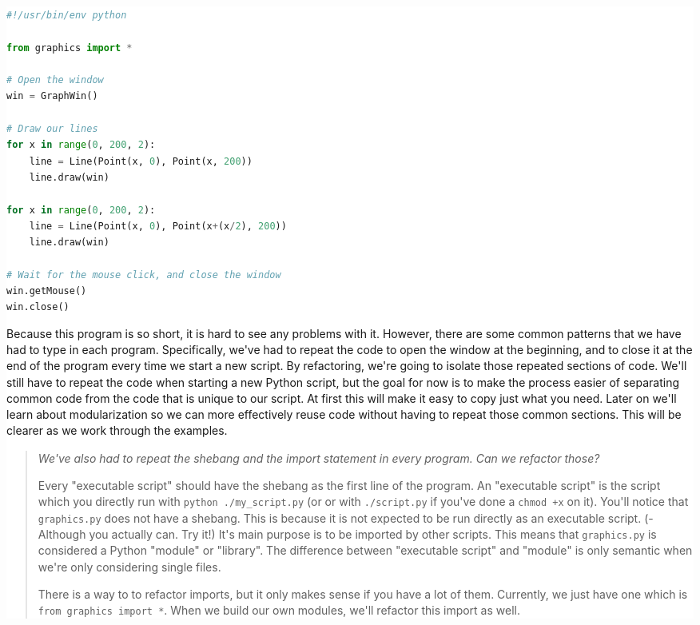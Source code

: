 ```python
#!/usr/bin/env python

from graphics import *

# Open the window
win = GraphWin()

# Draw our lines
for x in range(0, 200, 2):
    line = Line(Point(x, 0), Point(x, 200))
    line.draw(win)

for x in range(0, 200, 2):
    line = Line(Point(x, 0), Point(x+(x/2), 200))
    line.draw(win)

# Wait for the mouse click, and close the window
win.getMouse()
win.close()
```

Because this program is so short, it is hard to see any problems with it. However, there are some common patterns that we
have had to type in each program. Specifically, we've had to repeat the code to open the window at the beginning, and to close it at the end of the program
every time we start a new script. By refactoring, we're going to isolate those repeated sections of code. We'll still have to repeat the code when starting a new Python script, but the goal for now is to make the process easier of separating common code from the code that is unique to our script. At first this will make it easy to copy just what you need. Later on we'll learn about modularization so we can more effectively reuse code without having to repeat those common sections. This will be clearer as we work through the examples.

> _We've also had to repeat the shebang and the import statement in every program. Can we refactor those?_
>
> Every "executable script" should have the shebang as the first line of the program. An "executable script" is the script
> which you directly run with `python ./my_script.py` (or or with `./script.py` if you've done a `chmod +x` on it). You'll
> notice that `graphics.py` does not have a shebang. This is because it is not expected to be run directly as an executable
> script. (-Although you actually can. Try it!) It's main purpose is to be imported by other scripts. This means that
> `graphics.py` is considered a Python "module" or "library". The difference between "executable script" and "module" is
> only semantic when we're only considering single files.
>
> There is a way to to refactor imports, but it only makes sense if you have a lot of them. Currently, we just have one
> which is `from graphics import *`. When we build our own modules, we'll refactor this import as well.
